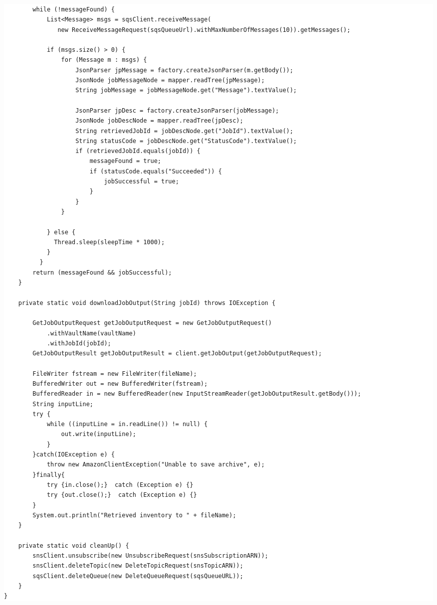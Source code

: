 ```
        while (!messageFound) {
            List<Message> msgs = sqsClient.receiveMessage(
               new ReceiveMessageRequest(sqsQueueUrl).withMaxNumberOfMessages(10)).getMessages();

            if (msgs.size() > 0) {
                for (Message m : msgs) {
                    JsonParser jpMessage = factory.createJsonParser(m.getBody());
                    JsonNode jobMessageNode = mapper.readTree(jpMessage);
                    String jobMessage = jobMessageNode.get("Message").textValue();
                    
                    JsonParser jpDesc = factory.createJsonParser(jobMessage);
                    JsonNode jobDescNode = mapper.readTree(jpDesc);
                    String retrievedJobId = jobDescNode.get("JobId").textValue();
                    String statusCode = jobDescNode.get("StatusCode").textValue();
                    if (retrievedJobId.equals(jobId)) {
                        messageFound = true;
                        if (statusCode.equals("Succeeded")) {
                            jobSuccessful = true;
                        }
                    }
                }
                
            } else {
              Thread.sleep(sleepTime * 1000); 
            }
          }
        return (messageFound && jobSuccessful);
    }
    
    private static void downloadJobOutput(String jobId) throws IOException {
        
        GetJobOutputRequest getJobOutputRequest = new GetJobOutputRequest()
            .withVaultName(vaultName)
            .withJobId(jobId);
        GetJobOutputResult getJobOutputResult = client.getJobOutput(getJobOutputRequest);
    
        FileWriter fstream = new FileWriter(fileName);
        BufferedWriter out = new BufferedWriter(fstream);
        BufferedReader in = new BufferedReader(new InputStreamReader(getJobOutputResult.getBody()));            
        String inputLine;
        try {
            while ((inputLine = in.readLine()) != null) {
                out.write(inputLine);
            }
        }catch(IOException e) {
            throw new AmazonClientException("Unable to save archive", e);
        }finally{
            try {in.close();}  catch (Exception e) {}
            try {out.close();}  catch (Exception e) {}             
        }
        System.out.println("Retrieved inventory to " + fileName);
    }
    
    private static void cleanUp() {
        snsClient.unsubscribe(new UnsubscribeRequest(snsSubscriptionARN));
        snsClient.deleteTopic(new DeleteTopicRequest(snsTopicARN));
        sqsClient.deleteQueue(new DeleteQueueRequest(sqsQueueURL));
    }
}
```